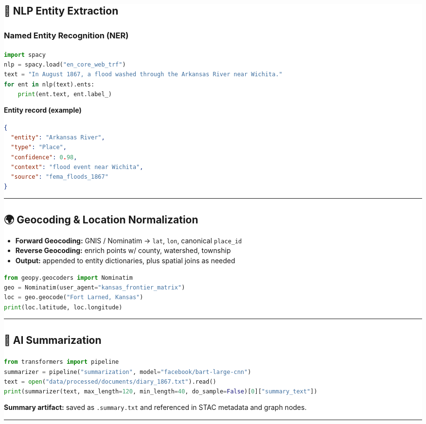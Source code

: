
## 🧱 NLP Entity Extraction

### Named Entity Recognition (NER)

```python
import spacy
nlp = spacy.load("en_core_web_trf")
text = "In August 1867, a flood washed through the Arkansas River near Wichita."
for ent in nlp(text).ents:
    print(ent.text, ent.label_)
```

**Entity record (example)**

```json
{
  "entity": "Arkansas River",
  "type": "Place",
  "confidence": 0.98,
  "context": "flood event near Wichita",
  "source": "fema_floods_1867"
}
```

---

## 🌍 Geocoding & Location Normalization

- **Forward Geocoding:** GNIS / Nominatim → `lat`, `lon`, canonical `place_id`  
- **Reverse Geocoding:** enrich points w/ county, watershed, township  
- **Output:** appended to entity dictionaries, plus spatial joins as needed

```python
from geopy.geocoders import Nominatim
geo = Nominatim(user_agent="kansas_frontier_matrix")
loc = geo.geocode("Fort Larned, Kansas")
print(loc.latitude, loc.longitude)
```

---

## 🧠 AI Summarization

```python
from transformers import pipeline
summarizer = pipeline("summarization", model="facebook/bart-large-cnn")
text = open("data/processed/documents/diary_1867.txt").read()
print(summarizer(text, max_length=120, min_length=40, do_sample=False)[0]["summary_text"])
```

**Summary artifact:** saved as `.summary.txt` and referenced in STAC metadata and graph nodes.

---

